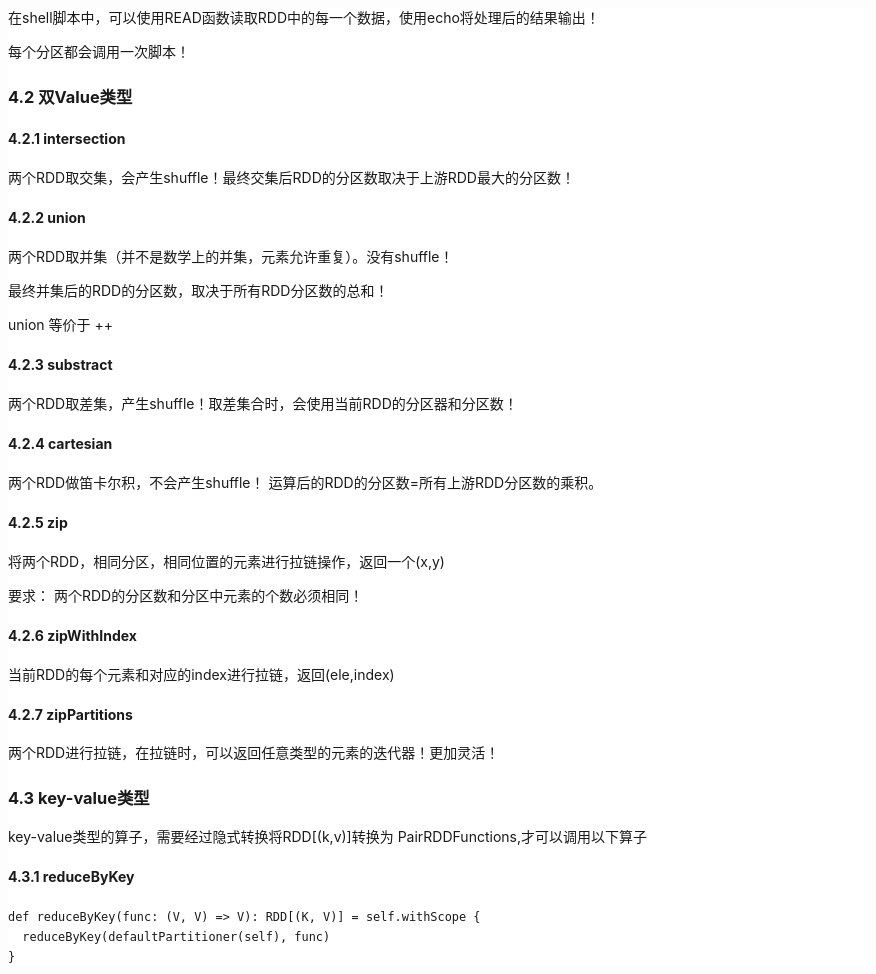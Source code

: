 

在shell脚本中，可以使用READ函数读取RDD中的每一个数据，使用echo将处理后的结果输出！

每个分区都会调用一次脚本！

### 4.2 双Value类型

#### 4.2.1 intersection

两个RDD取交集，会产生shuffle！最终交集后RDD的分区数取决于上游RDD最大的分区数！



#### 4.2.2 union

两个RDD取并集（并不是数学上的并集，元素允许重复）。没有shuffle！

最终并集后的RDD的分区数，取决于所有RDD分区数的总和！



union 等价于  ++



#### 4.2.3 substract

两个RDD取差集，产生shuffle！取差集合时，会使用当前RDD的分区器和分区数！



#### 4.2.4 cartesian

两个RDD做笛卡尔积，不会产生shuffle！ 运算后的RDD的分区数=所有上游RDD分区数的乘积。



#### 4.2.5 zip

将两个RDD，相同分区，相同位置的元素进行拉链操作，返回一个(x,y)

要求： 两个RDD的分区数和分区中元素的个数必须相同！



#### 4.2.6 zipWithIndex

当前RDD的每个元素和对应的index进行拉链，返回(ele,index)



#### 4.2.7 zipPartitions

两个RDD进行拉链，在拉链时，可以返回任意类型的元素的迭代器！更加灵活！



### 4.3 key-value类型

key-value类型的算子，需要经过隐式转换将RDD[(k,v)]转换为 PairRDDFunctions,才可以调用以下算子

#### 4.3.1 reduceByKey

```
def reduceByKey(func: (V, V) => V): RDD[(K, V)] = self.withScope {
  reduceByKey(defaultPartitioner(self), func)
}
```
